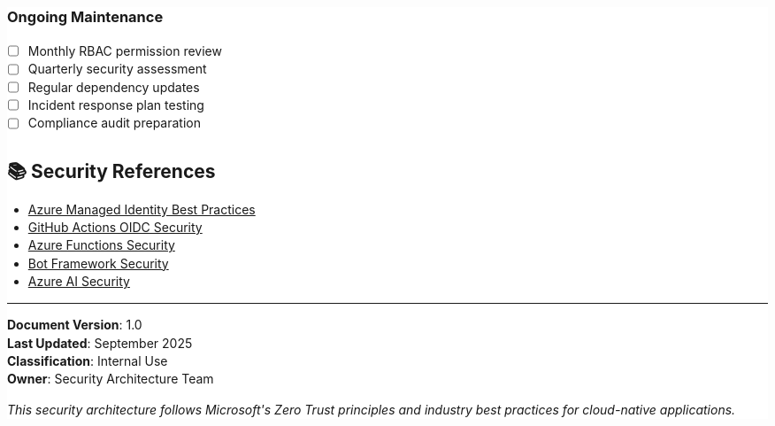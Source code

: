 ### Ongoing Maintenance
- [ ] Monthly RBAC permission review
- [ ] Quarterly security assessment
- [ ] Regular dependency updates
- [ ] Incident response plan testing
- [ ] Compliance audit preparation

## 📚 Security References

- [Azure Managed Identity Best Practices](https://docs.microsoft.com/azure/active-directory/managed-identities-azure-resources/managed-identities-best-practice-recommendations)
- [GitHub Actions OIDC Security](https://docs.github.com/actions/deployment/security-hardening-your-deployments/about-security-hardening-with-openid-connect)
- [Azure Functions Security](https://docs.microsoft.com/azure/azure-functions/security-concepts)
- [Bot Framework Security](https://docs.microsoft.com/azure/bot-service/bot-builder-security-guidelines)
- [Azure AI Security](https://docs.microsoft.com/azure/ai-services/security)

---

**Document Version**: 1.0  
**Last Updated**: September 2025  
**Classification**: Internal Use  
**Owner**: Security Architecture Team

*This security architecture follows Microsoft's Zero Trust principles and industry best practices for cloud-native applications.*